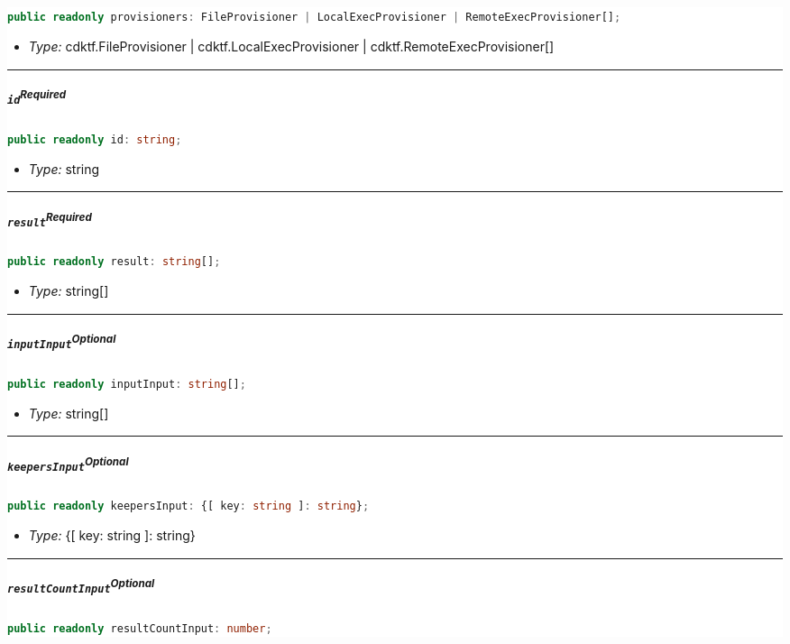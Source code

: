 ```typescript
public readonly provisioners: FileProvisioner | LocalExecProvisioner | RemoteExecProvisioner[];
```

- *Type:* cdktf.FileProvisioner | cdktf.LocalExecProvisioner | cdktf.RemoteExecProvisioner[]

---

##### `id`<sup>Required</sup> <a name="id" id="@cdktf/provider-random.shuffle.Shuffle.property.id"></a>

```typescript
public readonly id: string;
```

- *Type:* string

---

##### `result`<sup>Required</sup> <a name="result" id="@cdktf/provider-random.shuffle.Shuffle.property.result"></a>

```typescript
public readonly result: string[];
```

- *Type:* string[]

---

##### `inputInput`<sup>Optional</sup> <a name="inputInput" id="@cdktf/provider-random.shuffle.Shuffle.property.inputInput"></a>

```typescript
public readonly inputInput: string[];
```

- *Type:* string[]

---

##### `keepersInput`<sup>Optional</sup> <a name="keepersInput" id="@cdktf/provider-random.shuffle.Shuffle.property.keepersInput"></a>

```typescript
public readonly keepersInput: {[ key: string ]: string};
```

- *Type:* {[ key: string ]: string}

---

##### `resultCountInput`<sup>Optional</sup> <a name="resultCountInput" id="@cdktf/provider-random.shuffle.Shuffle.property.resultCountInput"></a>

```typescript
public readonly resultCountInput: number;
```
